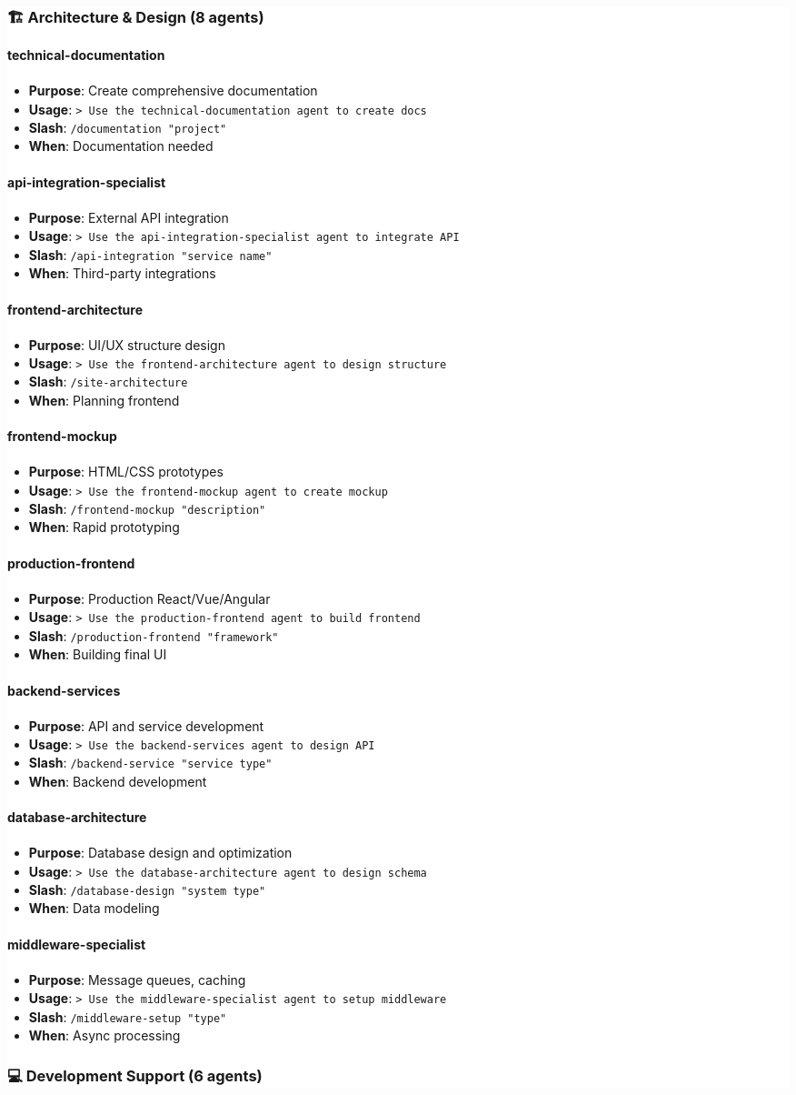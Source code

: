 ### 🏗️ Architecture & Design (8 agents)

#### technical-documentation
- **Purpose**: Create comprehensive documentation
- **Usage**: `> Use the technical-documentation agent to create docs`
- **Slash**: `/documentation "project"`
- **When**: Documentation needed

#### api-integration-specialist
- **Purpose**: External API integration
- **Usage**: `> Use the api-integration-specialist agent to integrate API`
- **Slash**: `/api-integration "service name"`
- **When**: Third-party integrations

#### frontend-architecture
- **Purpose**: UI/UX structure design
- **Usage**: `> Use the frontend-architecture agent to design structure`
- **Slash**: `/site-architecture`
- **When**: Planning frontend

#### frontend-mockup
- **Purpose**: HTML/CSS prototypes
- **Usage**: `> Use the frontend-mockup agent to create mockup`
- **Slash**: `/frontend-mockup "description"`
- **When**: Rapid prototyping

#### production-frontend
- **Purpose**: Production React/Vue/Angular
- **Usage**: `> Use the production-frontend agent to build frontend`
- **Slash**: `/production-frontend "framework"`
- **When**: Building final UI

#### backend-services
- **Purpose**: API and service development
- **Usage**: `> Use the backend-services agent to design API`
- **Slash**: `/backend-service "service type"`
- **When**: Backend development

#### database-architecture
- **Purpose**: Database design and optimization
- **Usage**: `> Use the database-architecture agent to design schema`
- **Slash**: `/database-design "system type"`
- **When**: Data modeling

#### middleware-specialist
- **Purpose**: Message queues, caching
- **Usage**: `> Use the middleware-specialist agent to setup middleware`
- **Slash**: `/middleware-setup "type"`
- **When**: Async processing

### 💻 Development Support (6 agents)
